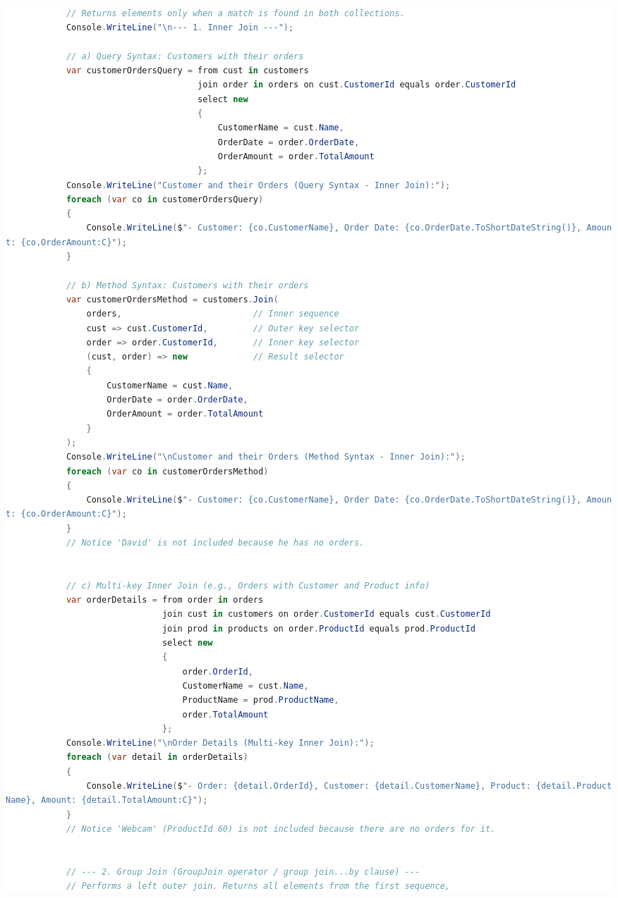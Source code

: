 ```csharp
            // Returns elements only when a match is found in both collections.
            Console.WriteLine("\n--- 1. Inner Join ---");

            // a) Query Syntax: Customers with their orders
            var customerOrdersQuery = from cust in customers
                                      join order in orders on cust.CustomerId equals order.CustomerId
                                      select new
                                      {
                                          CustomerName = cust.Name,
                                          OrderDate = order.OrderDate,
                                          OrderAmount = order.TotalAmount
                                      };
            Console.WriteLine("Customer and their Orders (Query Syntax - Inner Join):");
            foreach (var co in customerOrdersQuery)
            {
                Console.WriteLine($"- Customer: {co.CustomerName}, Order Date: {co.OrderDate.ToShortDateString()}, Amount: {co.OrderAmount:C}");
            }

            // b) Method Syntax: Customers with their orders
            var customerOrdersMethod = customers.Join(
                orders,                          // Inner sequence
                cust => cust.CustomerId,         // Outer key selector
                order => order.CustomerId,       // Inner key selector
                (cust, order) => new             // Result selector
                {
                    CustomerName = cust.Name,
                    OrderDate = order.OrderDate,
                    OrderAmount = order.TotalAmount
                }
            );
            Console.WriteLine("\nCustomer and their Orders (Method Syntax - Inner Join):");
            foreach (var co in customerOrdersMethod)
            {
                Console.WriteLine($"- Customer: {co.CustomerName}, Order Date: {co.OrderDate.ToShortDateString()}, Amount: {co.OrderAmount:C}");
            }
            // Notice 'David' is not included because he has no orders.


            // c) Multi-key Inner Join (e.g., Orders with Customer and Product info)
            var orderDetails = from order in orders
                               join cust in customers on order.CustomerId equals cust.CustomerId
                               join prod in products on order.ProductId equals prod.ProductId
                               select new
                               {
                                   order.OrderId,
                                   CustomerName = cust.Name,
                                   ProductName = prod.ProductName,
                                   order.TotalAmount
                               };
            Console.WriteLine("\nOrder Details (Multi-key Inner Join):");
            foreach (var detail in orderDetails)
            {
                Console.WriteLine($"- Order: {detail.OrderId}, Customer: {detail.CustomerName}, Product: {detail.ProductName}, Amount: {detail.TotalAmount:C}");
            }
            // Notice 'Webcam' (ProductId 60) is not included because there are no orders for it.


            // --- 2. Group Join (GroupJoin operator / group join...by clause) ---
            // Performs a left outer join. Returns all elements from the first sequence,
```